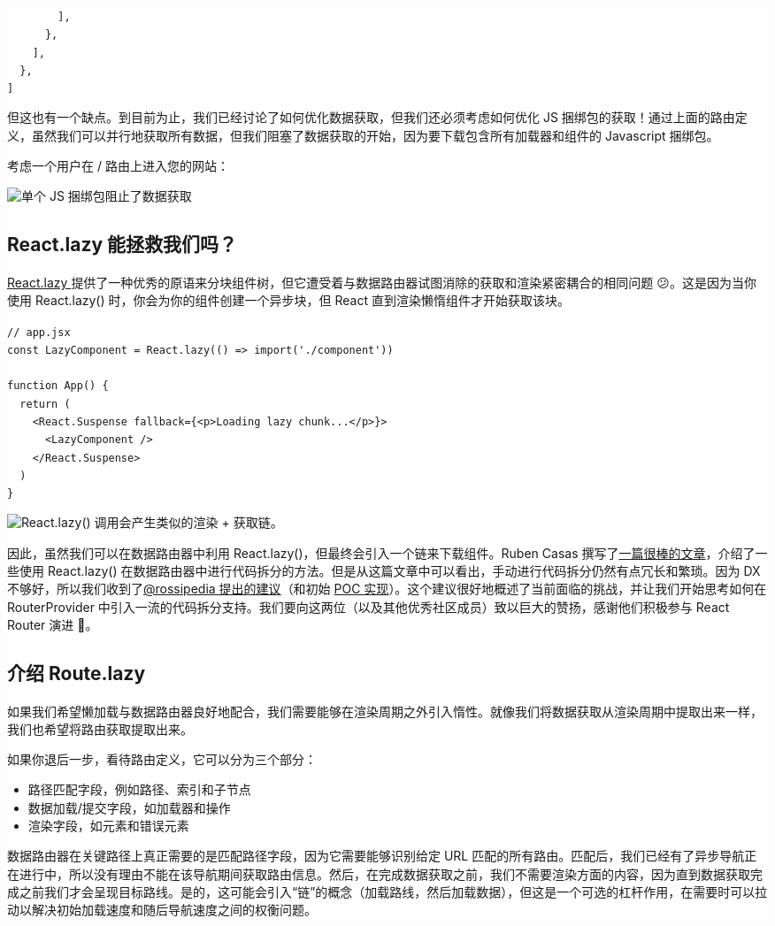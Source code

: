 ```tsx
        ],
      },
    ],
  },
]
```

但这也有一个缺点。到目前为止，我们已经讨论了如何优化数据获取，但我们还必须考虑如何优化 JS 捆绑包的获取！通过上面的路由定义，虽然我们可以并行地获取所有数据，但我们阻塞了数据获取的开始，因为要下载包含所有加载器和组件的 Javascript 捆绑包。

考虑一个用户在 / 路由上进入您的网站：

![单个 JS 捆绑包阻止了数据获取](https://cdn.jsdelivr.net/gh/klaaay/pbed@main/uPic/cJ4SjZ.jpg)

## React.lazy 能拯救我们吗？

[React.lazy ](https://beta.reactjs.org/reference/react/lazy)提供了一种优秀的原语来分块组件树，但它遭受着与数据路由器试图消除的获取和渲染紧密耦合的相同问题 😕。这是因为当你使用 React.lazy() 时，你会为你的组件创建一个异步块，但 React 直到渲染懒惰组件才开始获取该块。

```tsx
// app.jsx
const LazyComponent = React.lazy(() => import('./component'))

function App() {
  return (
    <React.Suspense fallback={<p>Loading lazy chunk...</p>}>
      <LazyComponent />
    </React.Suspense>
  )
}
```

![React.lazy() 调用会产生类似的渲染 + 获取链。](https://cdn.jsdelivr.net/gh/klaaay/pbed@main/uPic/EwyafS.jpg)

因此，虽然我们可以在数据路由器中利用 React.lazy()，但最终会引入一个链来下载组件。Ruben Casas 撰写了[一篇很棒的文章](https://www.infoxicator.com/en/react-router-6-4-code-splitting)，介绍了一些使用 React.lazy() 在数据路由器中进行代码拆分的方法。但是从这篇文章中可以看出，手动进行代码拆分仍然有点冗长和繁琐。因为 DX 不够好，所以我们收到了[@rossipedia 提出的建议](https://github.com/remix-run/react-router/discussions/9826)（和初始 [POC 实现](https://github.com/remix-run/react-router/pull/9830)）。这个建议很好地概述了当前面临的挑战，并让我们开始思考如何在 RouterProvider 中引入一流的代码拆分支持。我们要向这两位（以及其他优秀社区成员）致以巨大的赞扬，感谢他们积极参与 React Router 演进 🙌。

## 介绍 Route.lazy

如果我们希望懒加载与数据路由器良好地配合，我们需要能够在渲染周期之外引入惰性。就像我们将数据获取从渲染周期中提取出来一样，我们也希望将路由获取提取出来。

如果你退后一步，看待路由定义，它可以分为三个部分：

- 路径匹配字段，例如路径、索引和子节点
- 数据加载/提交字段，如加载器和操作
- 渲染字段，如元素和错误元素

数据路由器在关键路径上真正需要的是匹配路径字段，因为它需要能够识别给定 URL 匹配的所有路由。匹配后，我们已经有了异步导航正在进行中，所以没有理由不能在该导航期间获取路由信息。然后，在完成数据获取之前，我们不需要渲染方面的内容，因为直到数据获取完成之前我们才会呈现目标路线。是的，这可能会引入“链”的概念（加载路线，然后加载数据），但这是一个可选的杠杆作用，在需要时可以拉动以解决初始加载速度和随后导航速度之间的权衡问题。
